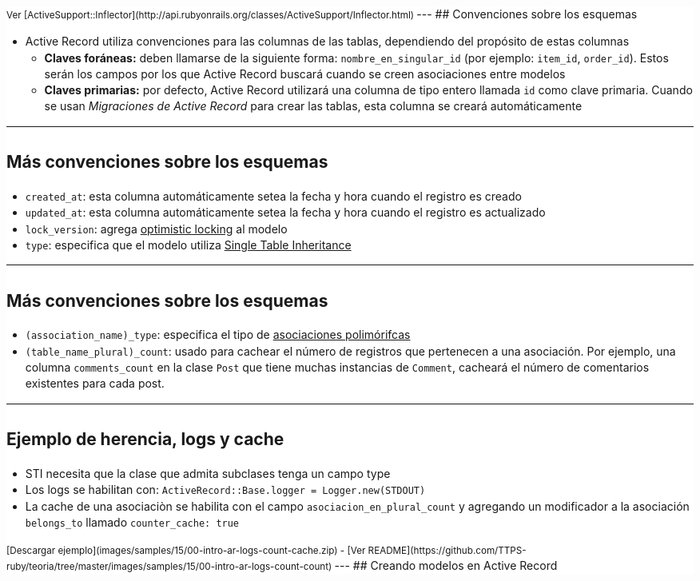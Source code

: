 <small>
Ver [ActiveSupport::Inflector](http://api.rubyonrails.org/classes/ActiveSupport/Inflector.html)
</small>
---
## Convenciones sobre los esquemas

* Active Record utiliza convenciones para las columnas de las tablas,
  dependiendo del propósito de estas columnas
	* **Claves foráneas:** deben llamarse de la siguiente forma:
	  `nombre_en_singular_id` (por ejemplo: `item_id`, `order_id`). Estos serán
	  los campos por los que Active Record buscará cuando se creen asociaciones entre
	  modelos
	* **Claves primarias:** por defecto, Active Record utilizará una columna de
	  tipo entero llamada `id` como clave primaria. Cuando se usan *Migraciones de
    Active Record* para crear las tablas, esta columna se creará automáticamente

---
## Más convenciones sobre los esquemas

* `created_at`: esta columna automáticamente setea la fecha y hora cuando el
  registro es creado
* `updated_at`: esta columna automáticamente setea la fecha y hora cuando el
  registro es actualizado
* `lock_version`: agrega [optimistic
  locking](http://api.rubyonrails.org/classes/ActiveRecord/Locking/Optimistic.html) al modelo
* `type`: especifica que el modelo utiliza [Single Table
  Inheritance](http://api.rubyonrails.org/classes/ActiveRecord/Base.html#label-Single+table+inheritance)
---
## Más convenciones sobre los esquemas
* `(association_name)_type`: especifica el tipo de [asociaciones
  polimórifcas](http://edgeguides.rubyonrails.org/association_basics.html#polymorphic-associations)
* `(table_name_plural)_count`: usado para cachear el número de registros que pertenecen
  a una asociación. Por ejemplo, una columna `comments_count` en la clase `Post` que tiene muchas instancias de `Comment`, cacheará el número de comentarios existentes para cada post.

---
## Ejemplo de herencia, logs y cache

* STI necesita que la clase que admita subclases tenga un campo type
* Los logs se habilitan con: `ActiveRecord::Base.logger = Logger.new(STDOUT)`
* La cache de una asociaciòn se habilita con el campo `asociacion_en_plural_count` y agregando un modificador a la asociación `belongs_to` llamado `counter_cache: true`

<small>
[Descargar ejemplo](images/samples/15/00-intro-ar-logs-count-cache.zip) - [Ver README](https://github.com/TTPS-ruby/teoria/tree/master/images/samples/15/00-intro-ar-logs-count-count)
</small>
---
##  Creando modelos en Active Record
